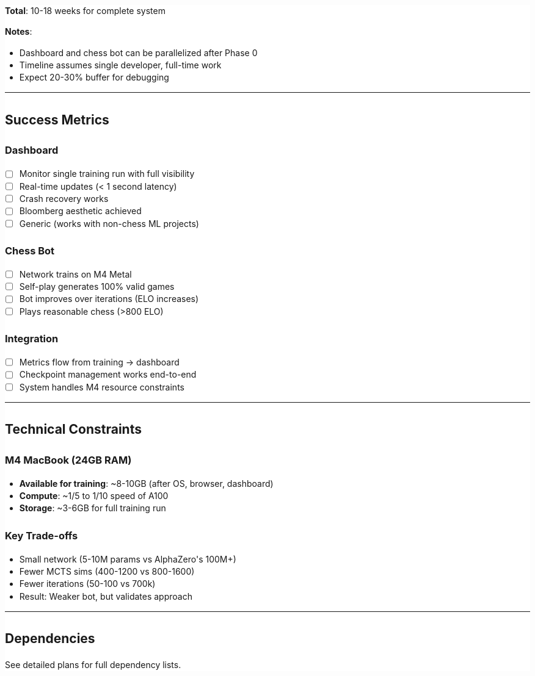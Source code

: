 **Total**: 10-18 weeks for complete system

**Notes**:
- Dashboard and chess bot can be parallelized after Phase 0
- Timeline assumes single developer, full-time work
- Expect 20-30% buffer for debugging

---

## Success Metrics

### Dashboard
- [ ] Monitor single training run with full visibility
- [ ] Real-time updates (< 1 second latency)
- [ ] Crash recovery works
- [ ] Bloomberg aesthetic achieved
- [ ] Generic (works with non-chess ML projects)

### Chess Bot
- [ ] Network trains on M4 Metal
- [ ] Self-play generates 100% valid games
- [ ] Bot improves over iterations (ELO increases)
- [ ] Plays reasonable chess (>800 ELO)

### Integration
- [ ] Metrics flow from training → dashboard
- [ ] Checkpoint management works end-to-end
- [ ] System handles M4 resource constraints

---

## Technical Constraints

### M4 MacBook (24GB RAM)
- **Available for training**: ~8-10GB (after OS, browser, dashboard)
- **Compute**: ~1/5 to 1/10 speed of A100
- **Storage**: ~3-6GB for full training run

### Key Trade-offs
- Small network (5-10M params vs AlphaZero's 100M+)
- Fewer MCTS sims (400-1200 vs 800-1600)
- Fewer iterations (50-100 vs 700k)
- Result: Weaker bot, but validates approach

---

## Dependencies

See detailed plans for full dependency lists.
